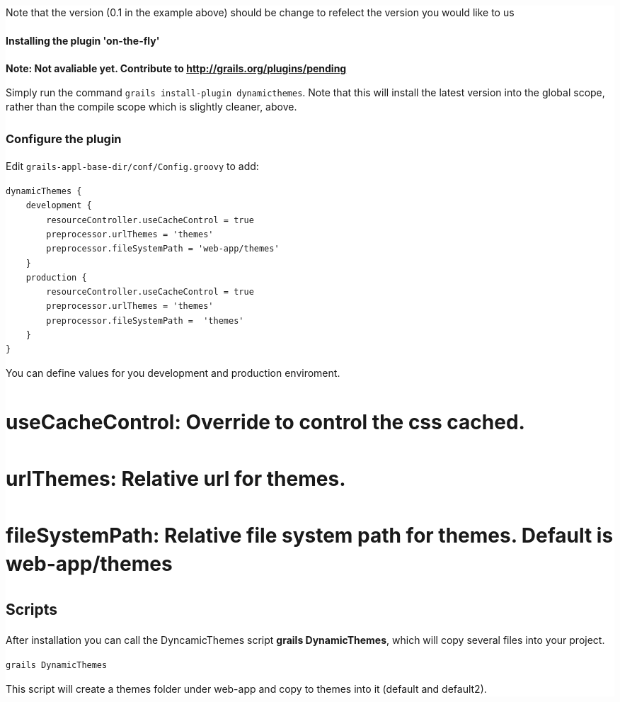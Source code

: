 Note that the version (0.1 in the example above) should be change to refelect the version you would like to us


#### Installing the plugin 'on-the-fly'


**Note: Not avaliable yet. Contribute to http://grails.org/plugins/pending**


Simply run the command `grails install-plugin dynamicthemes`. Note that this will install the latest version into the global scope, rather than the compile scope which is slightly cleaner, above.

### Configure the plugin

Edit `grails-appl-base-dir/conf/Config.groovy` to add:

```
dynamicThemes {
    development {
		resourceController.useCacheControl = true
		preprocessor.urlThemes = 'themes' 
		preprocessor.fileSystemPath = 'web-app/themes'
    }
    production {
		resourceController.useCacheControl = true
		preprocessor.urlThemes = 'themes' 
		preprocessor.fileSystemPath =  'themes'
    }
}
```

You can define values for you development and production enviroment.

# useCacheControl: Override to control the css cached.
# urlThemes: Relative url for themes.
# fileSystemPath: Relative file system path for themes. Default is web-app/themes


## Scripts

After installation you can call the DyncamicThemes script **grails DynamicThemes**, which will copy several files into your project. 

`
  grails DynamicThemes
`

This script will create a themes folder under web-app and copy to themes into it (default and default2).
